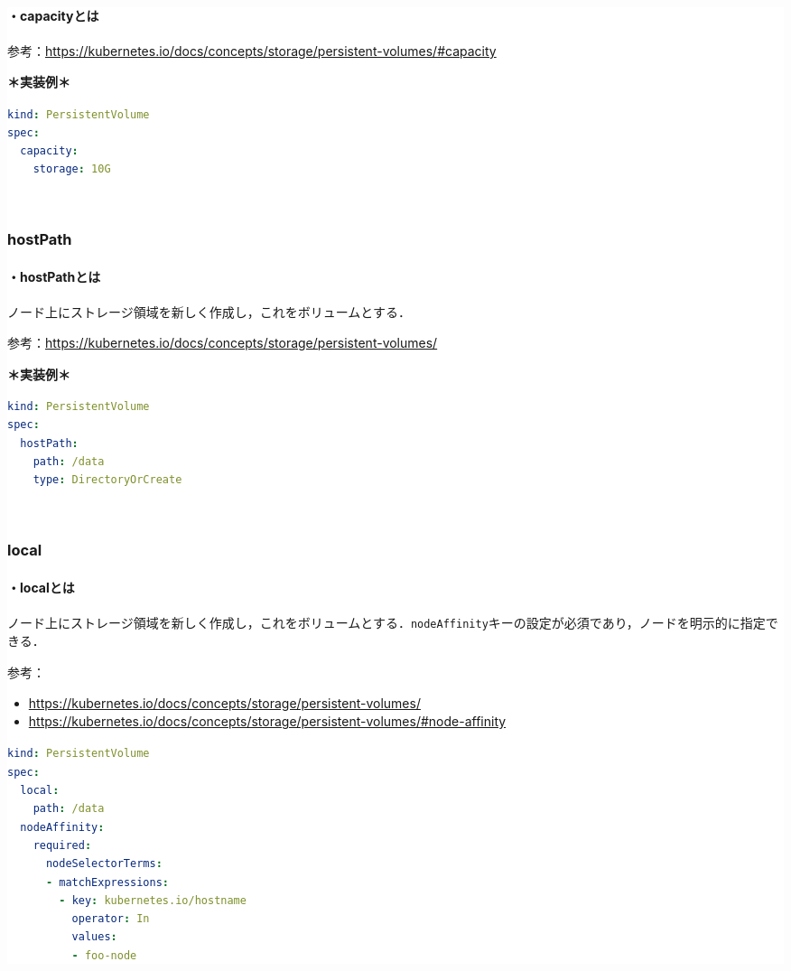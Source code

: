 #### ・capacityとは

参考：https://kubernetes.io/docs/concepts/storage/persistent-volumes/#capacity

**＊実装例＊**

```yaml
kind: PersistentVolume
spec:
  capacity:
    storage: 10G
```

<br>

### hostPath

#### ・hostPathとは

ノード上にストレージ領域を新しく作成し，これをボリュームとする．

参考：https://kubernetes.io/docs/concepts/storage/persistent-volumes/

**＊実装例＊**

```yaml
kind: PersistentVolume
spec:
  hostPath:
    path: /data
    type: DirectoryOrCreate
```

<br>

### local

#### ・localとは

ノード上にストレージ領域を新しく作成し，これをボリュームとする．```nodeAffinity```キーの設定が必須であり，ノードを明示的に指定できる．

参考：

- https://kubernetes.io/docs/concepts/storage/persistent-volumes/
- https://kubernetes.io/docs/concepts/storage/persistent-volumes/#node-affinity

```yaml
kind: PersistentVolume
spec:
  local:
    path: /data
  nodeAffinity:
    required:
      nodeSelectorTerms:
      - matchExpressions:
        - key: kubernetes.io/hostname
          operator: In
          values:
          - foo-node
```

